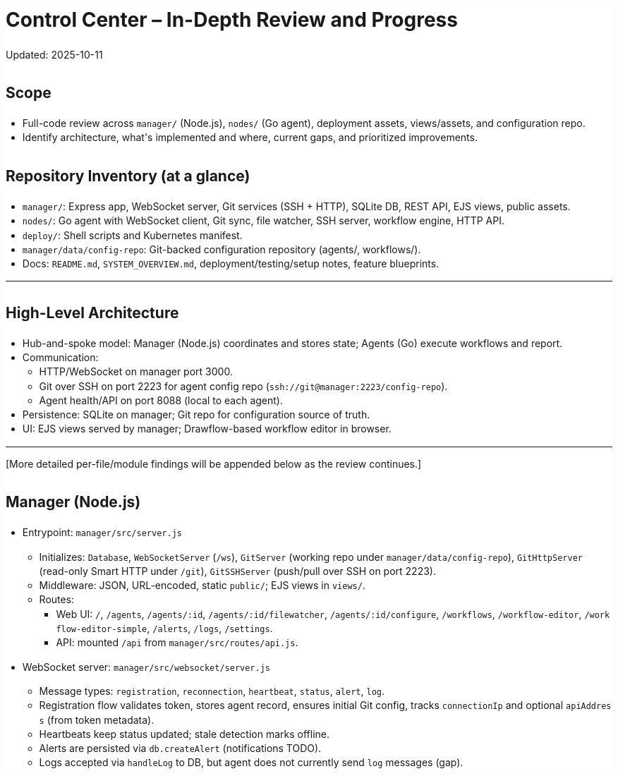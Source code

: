 # Control Center – In-Depth Review and Progress

Updated: 2025-10-11

## Scope
- Full-code review across `manager/` (Node.js), `nodes/` (Go agent), deployment assets, views/assets, and configuration repo.
- Identify architecture, what's implemented and where, current gaps, and prioritized improvements.

## Repository Inventory (at a glance)
- `manager/`: Express app, WebSocket server, Git services (SSH + HTTP), SQLite DB, REST API, EJS views, public assets.
- `nodes/`: Go agent with WebSocket client, Git sync, file watcher, SSH server, workflow engine, HTTP API.
- `deploy/`: Shell scripts and Kubernetes manifest.
- `manager/data/config-repo`: Git-backed configuration repository (agents/, workflows/).
- Docs: `README.md`, `SYSTEM_OVERVIEW.md`, deployment/testing/setup notes, feature blueprints.

---

## High-Level Architecture
- Hub-and-spoke model: Manager (Node.js) coordinates and stores state; Agents (Go) execute workflows and report.
- Communication:
  - HTTP/WebSocket on manager port 3000.
  - Git over SSH on port 2223 for agent config repo (`ssh://git@manager:2223/config-repo`).
  - Agent health/API on port 8088 (local to each agent).
- Persistence: SQLite on manager; Git repo for configuration source of truth.
- UI: EJS views served by manager; Drawflow-based workflow editor in browser.

---

[More detailed per-file/module findings will be appended below as the review continues.]

## Manager (Node.js)

- Entrypoint: `manager/src/server.js`
  - Initializes: `Database`, `WebSocketServer` (`/ws`), `GitServer` (working repo under `manager/data/config-repo`), `GitHttpServer` (read-only Smart HTTP under `/git`), `GitSSHServer` (push/pull over SSH on port 2223).
  - Middleware: JSON, URL-encoded, static `public/`; EJS views in `views/`.
  - Routes:
    - Web UI: `/`, `/agents`, `/agents/:id`, `/agents/:id/filewatcher`, `/agents/:id/configure`, `/workflows`, `/workflow-editor`, `/workflow-editor-simple`, `/alerts`, `/logs`, `/settings`.
    - API: mounted `/api` from `manager/src/routes/api.js`.

- WebSocket server: `manager/src/websocket/server.js`
  - Message types: `registration`, `reconnection`, `heartbeat`, `status`, `alert`, `log`.
  - Registration flow validates token, stores agent record, ensures initial Git config, tracks `connectionIp` and optional `apiAddress` (from token metadata).
  - Heartbeats keep status updated; stale detection marks offline.
  - Alerts are persisted via `db.createAlert` (notifications TODO).
  - Logs accepted via `handleLog` to DB, but agent does not currently send `log` messages (gap).
